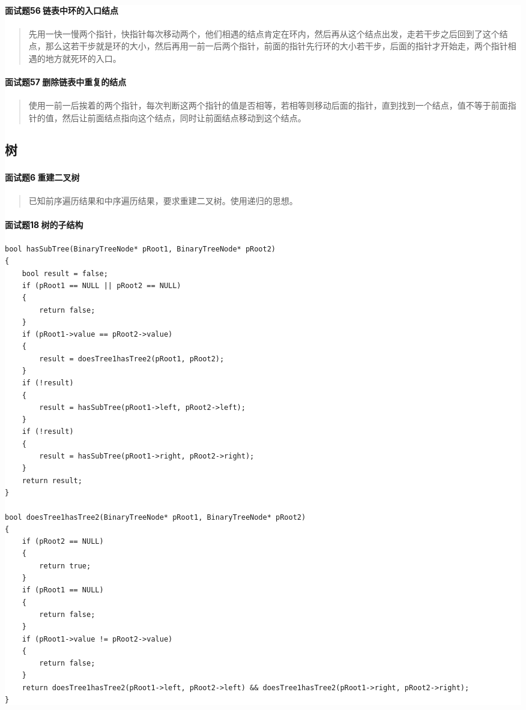 #### 面试题56 链表中环的入口结点
> 先用一快一慢两个指针，快指针每次移动两个，他们相遇的结点肯定在环内，然后再从这个结点出发，走若干步之后回到了这个结点，那么这若干步就是环的大小，然后再用一前一后两个指针，前面的指针先行环的大小若干步，后面的指针才开始走，两个指针相遇的地方就死环的入口。

#### 面试题57 删除链表中重复的结点
> 使用一前一后挨着的两个指针，每次判断这两个指针的值是否相等，若相等则移动后面的指针，直到找到一个结点，值不等于前面指针的值，然后让前面结点指向这个结点，同时让前面结点移动到这个结点。

## 树
#### 面试题6 重建二叉树
> 已知前序遍历结果和中序遍历结果，要求重建二叉树。使用递归的思想。

#### 面试题18 树的子结构

```
bool hasSubTree(BinaryTreeNode* pRoot1, BinaryTreeNode* pRoot2)
{
    bool result = false;
    if (pRoot1 == NULL || pRoot2 == NULL)
    {
        return false;
    }
    if (pRoot1->value == pRoot2->value)
    {
        result = doesTree1hasTree2(pRoot1, pRoot2);
    }
    if (!result)
    {
        result = hasSubTree(pRoot1->left, pRoot2->left);
    }
    if (!result)
    {
        result = hasSubTree(pRoot1->right, pRoot2->right);
    }
    return result;
}

bool doesTree1hasTree2(BinaryTreeNode* pRoot1, BinaryTreeNode* pRoot2)
{
    if (pRoot2 == NULL)
    {
        return true;
    }
    if (pRoot1 == NULL)
    {
        return false;
    }
    if (pRoot1->value != pRoot2->value)
    {
        return false;
    }
    return doesTree1hasTree2(pRoot1->left, pRoot2->left) && doesTree1hasTree2(pRoot1->right, pRoot2->right);
}
```
